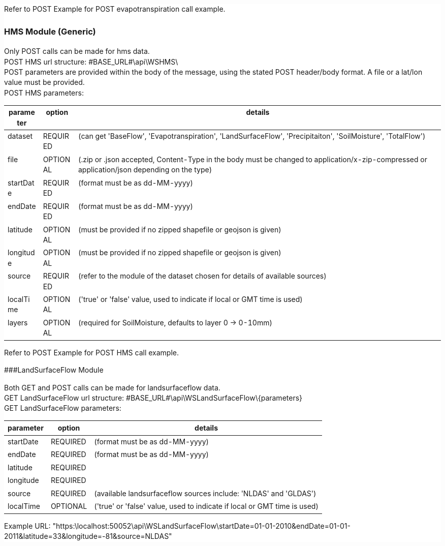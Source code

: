 Refer to POST Example for POST evapotranspiration call example.  

 
### HMS Module (Generic)  

Only POST calls can be made for hms data.  
POST HMS url structure: #BASE_URL#\api\WSHMS\  
POST parameters are provided within the body of the message, using the stated POST header/body format. A file or a lat/lon value must be provided.  
POST HMS parameters:

  |parameter | option | details
  |--------- | ------ | -------
  |	dataset | REQUIRED | (can get 'BaseFlow', 'Evapotranspiration', 'LandSurfaceFlow', 'Precipitaiton', 'SoilMoisture', 'TotalFlow')
  |	file | OPTIONAL | (.zip or .json accepted, Content-Type in the body must be changed to application/x-zip-compressed or application/json depending on the type)
  |	startDate | REQUIRED | (format must be as dd-MM-yyyy)
  |	endDate | REQUIRED | (format must be as dd-MM-yyyy)
  |	latitude | OPTIONAL | (must be provided if no zipped shapefile or geojson is given)
  |	longitude | OPTIONAL | (must be provided if no zipped shapefile or geojson is given)
  |	source | REQUIRED | (refer to the module of the dataset chosen for details of available sources)
  |	localTime	| OPTIONAL | ('true' or 'false' value, used to indicate if local or GMT time is used)
  |	layers | OPTIONAL | (required for SoilMoisture, defaults to layer 0 -> 0-10mm)

Refer to POST Example for POST HMS call example.
 
 
###LandSurfaceFlow Module  

Both GET and POST calls can be made for landsurfaceflow data.  
GET LandSurfaceFlow url structure: #BASE_URL#\api\WSLandSurfaceFlow\\{parameters}  
GET LandSurfaceFlow parameters:  

  |parameter | option | details
  |--------- | ------ | -------
  |	startDate | REQUIRED | (format must be as dd-MM-yyyy)		
  |	endDate | REQUIRED | (format must be as dd-MM-yyyy)		
  |	latitude | REQUIRED	| 							
  |	longitude | REQUIRED | 
  |	source | REQUIRED | (available landsurfaceflow sources include: 'NLDAS' and 'GLDAS')
  |	localTime | OPTIONAL | ('true' or 'false' value, used to indicate if local or GMT time is used)

Example URL:
	"https:\\localhost:50052\api\WSLandSurfaceFlow\startDate=01-01-2010&endDate=01-01-2011&latitude=33&longitude=-81&source=NLDAS"
